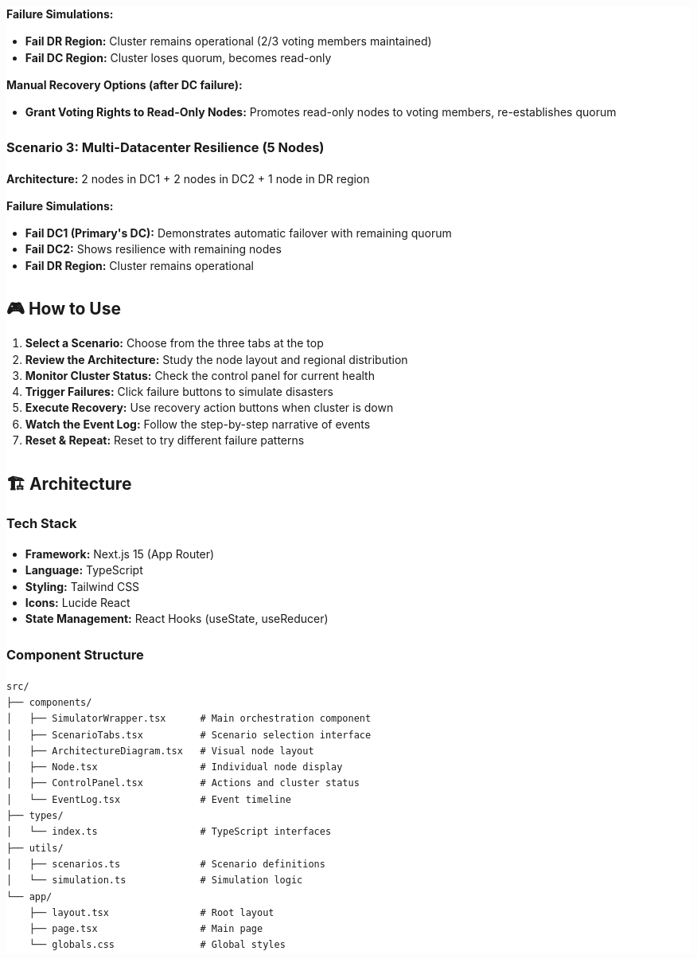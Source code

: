 **Failure Simulations:**
- **Fail DR Region:** Cluster remains operational (2/3 voting members maintained)
- **Fail DC Region:** Cluster loses quorum, becomes read-only

**Manual Recovery Options (after DC failure):**
- **Grant Voting Rights to Read-Only Nodes:** Promotes read-only nodes to voting members, re-establishes quorum

### Scenario 3: Multi-Datacenter Resilience (5 Nodes)
**Architecture:** 2 nodes in DC1 + 2 nodes in DC2 + 1 node in DR region

**Failure Simulations:**
- **Fail DC1 (Primary's DC):** Demonstrates automatic failover with remaining quorum
- **Fail DC2:** Shows resilience with remaining nodes
- **Fail DR Region:** Cluster remains operational

## 🎮 How to Use

1. **Select a Scenario:** Choose from the three tabs at the top
2. **Review the Architecture:** Study the node layout and regional distribution
3. **Monitor Cluster Status:** Check the control panel for current health
4. **Trigger Failures:** Click failure buttons to simulate disasters
5. **Execute Recovery:** Use recovery action buttons when cluster is down
6. **Watch the Event Log:** Follow the step-by-step narrative of events
7. **Reset & Repeat:** Reset to try different failure patterns

## 🏗️ Architecture

### Tech Stack
- **Framework:** Next.js 15 (App Router)
- **Language:** TypeScript
- **Styling:** Tailwind CSS
- **Icons:** Lucide React
- **State Management:** React Hooks (useState, useReducer)

### Component Structure
```
src/
├── components/
│   ├── SimulatorWrapper.tsx      # Main orchestration component
│   ├── ScenarioTabs.tsx          # Scenario selection interface
│   ├── ArchitectureDiagram.tsx   # Visual node layout
│   ├── Node.tsx                  # Individual node display
│   ├── ControlPanel.tsx          # Actions and cluster status
│   └── EventLog.tsx              # Event timeline
├── types/
│   └── index.ts                  # TypeScript interfaces
├── utils/
│   ├── scenarios.ts              # Scenario definitions
│   └── simulation.ts             # Simulation logic
└── app/
    ├── layout.tsx                # Root layout
    ├── page.tsx                  # Main page
    └── globals.css               # Global styles
```
